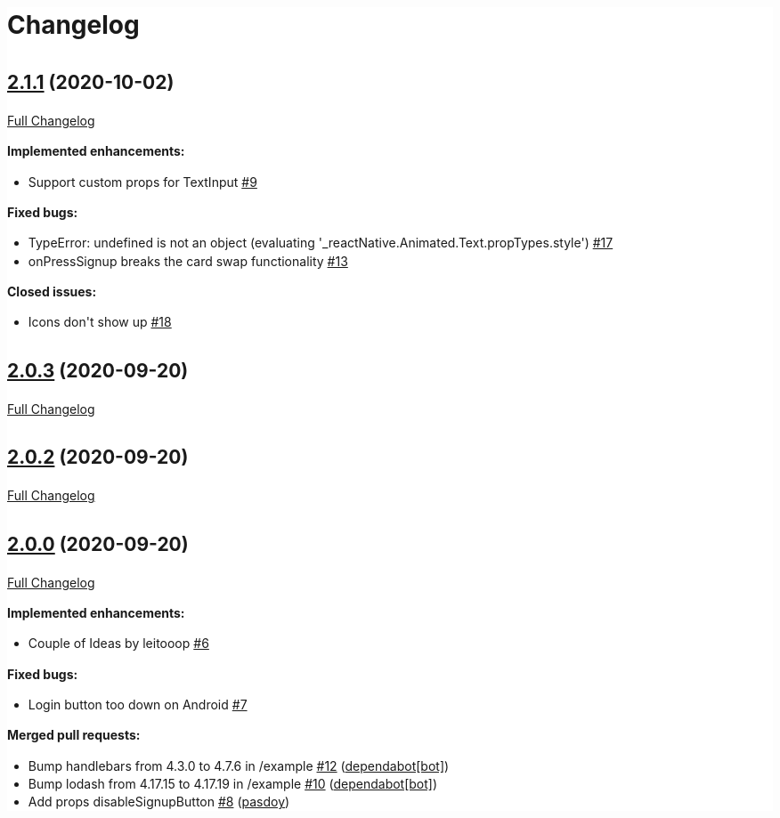# Changelog

## [2.1.1](https://github.com/WrathChaos/react-native-login-screen/tree/2.1.1) (2020-10-02)

[Full Changelog](https://github.com/WrathChaos/react-native-login-screen/compare/2.0.3...2.1.1)

**Implemented enhancements:**

- Support custom props for TextInput [\#9](https://github.com/WrathChaos/react-native-login-screen/issues/9)

**Fixed bugs:**

- TypeError: undefined is not an object \(evaluating '\_reactNative.Animated.Text.propTypes.style'\) [\#17](https://github.com/WrathChaos/react-native-login-screen/issues/17)
- onPressSignup breaks the card swap functionality [\#13](https://github.com/WrathChaos/react-native-login-screen/issues/13)

**Closed issues:**

- Icons don't show up [\#18](https://github.com/WrathChaos/react-native-login-screen/issues/18)

## [2.0.3](https://github.com/WrathChaos/react-native-login-screen/tree/2.0.3) (2020-09-20)

[Full Changelog](https://github.com/WrathChaos/react-native-login-screen/compare/2.0.2...2.0.3)

## [2.0.2](https://github.com/WrathChaos/react-native-login-screen/tree/2.0.2) (2020-09-20)

[Full Changelog](https://github.com/WrathChaos/react-native-login-screen/compare/2.0.0...2.0.2)

## [2.0.0](https://github.com/WrathChaos/react-native-login-screen/tree/2.0.0) (2020-09-20)

[Full Changelog](https://github.com/WrathChaos/react-native-login-screen/compare/1.0.0...2.0.0)

**Implemented enhancements:**

- Couple of Ideas by leitooop [\#6](https://github.com/WrathChaos/react-native-login-screen/issues/6)

**Fixed bugs:**

- Login button too down on Android [\#7](https://github.com/WrathChaos/react-native-login-screen/issues/7)

**Merged pull requests:**

- Bump handlebars from 4.3.0 to 4.7.6 in /example [\#12](https://github.com/WrathChaos/react-native-login-screen/pull/12) ([dependabot[bot]](https://github.com/apps/dependabot))
- Bump lodash from 4.17.15 to 4.17.19 in /example [\#10](https://github.com/WrathChaos/react-native-login-screen/pull/10) ([dependabot[bot]](https://github.com/apps/dependabot))
- Add props disableSignupButton [\#8](https://github.com/WrathChaos/react-native-login-screen/pull/8) ([pasdoy](https://github.com/pasdoy))
